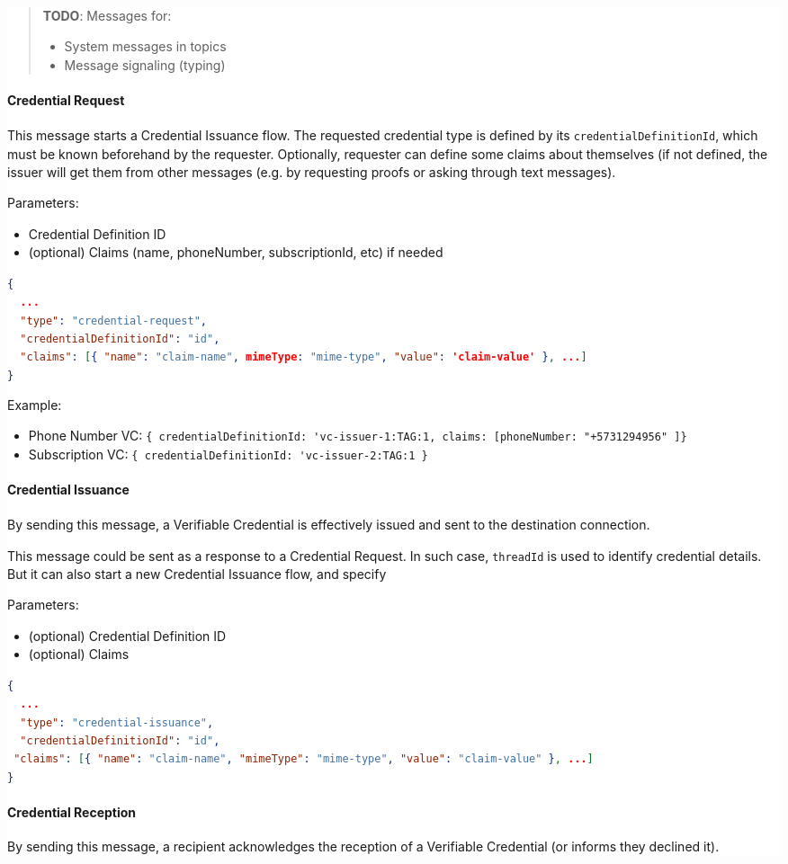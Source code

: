 > **TODO**: Messages for:
>
> - System messages in topics
> - Message signaling (typing)

#### Credential Request

This message starts a Credential Issuance flow. The requested credential type is defined by its `credentialDefinitionId`, which must be known beforehand by the requester. Optionally, requester can define some claims about themselves (if not defined, the issuer will get them from other messages (e.g. by requesting proofs or asking through text messages).

Parameters:

- Credential Definition ID
- (optional) Claims (name, phoneNumber, subscriptionId, etc) if needed

```json
{
  ...
  "type": "credential-request",
  "credentialDefinitionId": "id",
  "claims": [{ "name": "claim-name", mimeType: "mime-type", "value": 'claim-value' }, ...]
}
```

Example:

- Phone Number VC: `{ credentialDefinitionId: 'vc-issuer-1:TAG:1, claims: [phoneNumber: "+5731294956" ]}`
- Subscription VC: `{ credentialDefinitionId: 'vc-issuer-2:TAG:1 }`

#### Credential Issuance

By sending this message, a Verifiable Credential is effectively issued and sent to the destination connection.

This message could be sent as a response to a Credential Request. In such case, `threadId` is used to identify credential details. But it can also start a new Credential Issuance flow, and specify

Parameters:

- (optional) Credential Definition ID
- (optional) Claims

```json
{
  ...
  "type": "credential-issuance",
  "credentialDefinitionId": "id",
 "claims": [{ "name": "claim-name", "mimeType": "mime-type", "value": "claim-value" }, ...]
}
```

#### Credential Reception

By sending this message, a recipient acknowledges the reception of a Verifiable Credential (or informs they declined it).
